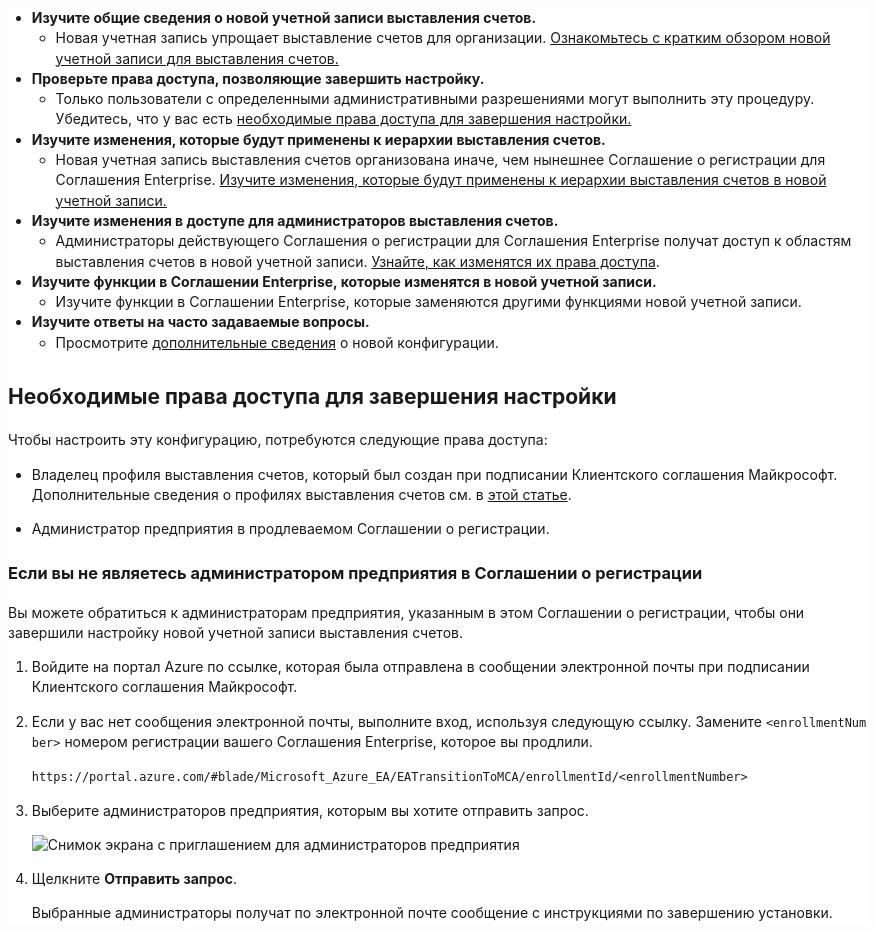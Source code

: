 - **Изучите общие сведения о новой учетной записи выставления счетов.**
  - Новая учетная запись упрощает выставление счетов для организации. [Ознакомьтесь с кратким обзором новой учетной записи для выставления счетов.](billing-mca-overview.md)
- **Проверьте права доступа, позволяющие завершить настройку.**
  - Только пользователи с определенными административными разрешениями могут выполнить эту процедуру. Убедитесь, что у вас есть [необходимые права доступа для завершения настройки.](#access-required-to-complete-the-setup)
- **Изучите изменения, которые будут применены к иерархии выставления счетов.**
  - Новая учетная запись выставления счетов организована иначе, чем нынешнее Соглашение о регистрации для Соглашения Enterprise. [Изучите изменения, которые будут применены к иерархии выставления счетов в новой учетной записи.](#understand-changes-to-your-billing-hierarchy)
- **Изучите изменения в доступе для администраторов выставления счетов.**
  - Администраторы действующего Соглашения о регистрации для Соглашения Enterprise получат доступ к областям выставления счетов в новой учетной записи. [Узнайте, как изменятся их права доступа](#changes-to-billing-administrator-access).
- **Изучите функции в Соглашении Enterprise, которые изменятся в новой учетной записи.**
  - Изучите функции в Соглашении Enterprise, которые заменяются другими функциями новой учетной записи.
- **Изучите ответы на часто задаваемые вопросы.**
  - Просмотрите [дополнительные сведения](#additional-information) о новой конфигурации.

## <a name="access-required-to-complete-the-setup"></a>Необходимые права доступа для завершения настройки

Чтобы настроить эту конфигурацию, потребуются следующие права доступа:

- Владелец профиля выставления счетов, который был создан при подписании Клиентского соглашения Майкрософт. Дополнительные сведения о профилях выставления счетов см. в [этой статье](billing-mca-overview.md#billing-profiles).

- Администратор предприятия в продлеваемом Соглашении о регистрации.

### <a name="if-youre-not-an-enterprise-administrator-on-the-enrollment"></a>Если вы не являетесь администратором предприятия в Соглашении о регистрации

Вы можете обратиться к администраторам предприятия, указанным в этом Соглашении о регистрации, чтобы они завершили настройку новой учетной записи выставления счетов.

1. Войдите на портал Azure по ссылке, которая была отправлена в сообщении электронной почты при подписании Клиентского соглашения Майкрософт.

2. Если у вас нет сообщения электронной почты, выполните вход, используя следующую ссылку. Замените `<enrollmentNumber>` номером регистрации вашего Соглашения Enterprise, которое вы продлили.

   `https://portal.azure.com/#blade/Microsoft_Azure_EA/EATransitionToMCA/enrollmentId/<enrollmentNumber>`

3. Выберите администраторов предприятия, которым вы хотите отправить запрос.

   ![Снимок экрана с приглашением для администраторов предприятия](./media/mca-setup-account/ea-mca-invite-admins.png)

4. Щелкните **Отправить запрос**.

   Выбранные администраторы получат по электронной почте сообщение с инструкциями по завершению установки.
